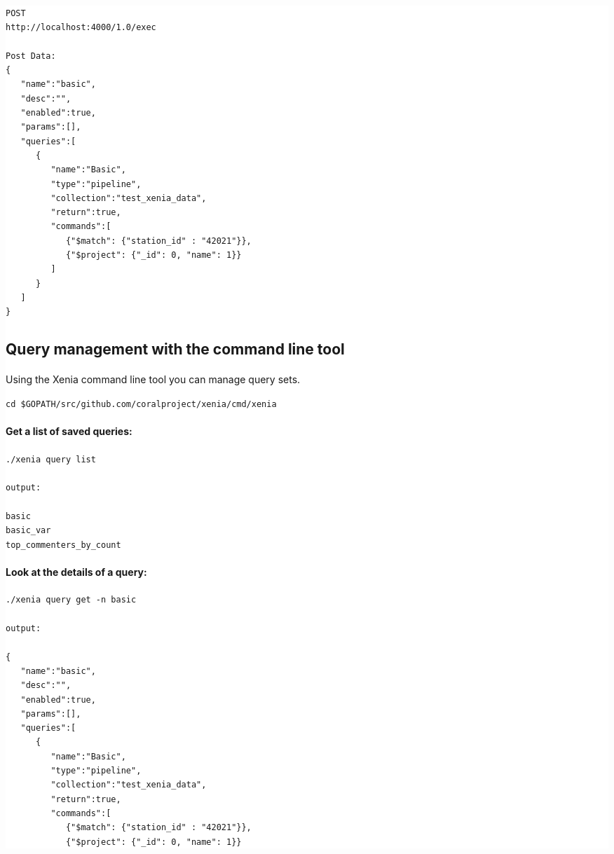 
```
POST
http://localhost:4000/1.0/exec

Post Data:
{
   "name":"basic",
   "desc":"",
   "enabled":true,
   "params":[],
   "queries":[
      {
         "name":"Basic",
         "type":"pipeline",
         "collection":"test_xenia_data",
         "return":true,
         "commands":[
            {"$match": {"station_id" : "42021"}},
            {"$project": {"_id": 0, "name": 1}}
         ]
      }
   ]
}
```

## Query management with the command line tool

Using the Xenia command line tool you can manage query sets.

```
cd $GOPATH/src/github.com/coralproject/xenia/cmd/xenia
```

#### Get a list of saved queries:

```
./xenia query list

output:

basic
basic_var
top_commenters_by_count
```

#### Look at the details of a query:

```
./xenia query get -n basic

output:

{
   "name":"basic",
   "desc":"",
   "enabled":true,
   "params":[],
   "queries":[
      {
         "name":"Basic",
         "type":"pipeline",
         "collection":"test_xenia_data",
         "return":true,
         "commands":[
            {"$match": {"station_id" : "42021"}},
            {"$project": {"_id": 0, "name": 1}}
```
